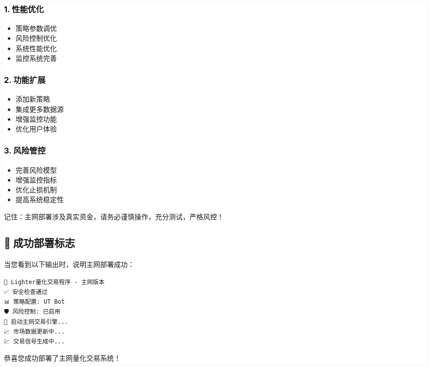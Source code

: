 ### 1. 性能优化
- 策略参数调优
- 风险控制优化
- 系统性能优化
- 监控系统完善

### 2. 功能扩展
- 添加新策略
- 集成更多数据源
- 增强监控功能
- 优化用户体验

### 3. 风险管控
- 完善风险模型
- 增强监控指标
- 优化止损机制
- 提高系统稳定性

记住：主网部署涉及真实资金，请务必谨慎操作，充分测试，严格风控！

## 🎉 成功部署标志

当您看到以下输出时，说明主网部署成功：

```
🚀 Lighter量化交易程序 - 主网版本
✅ 安全检查通过
📊 策略配置: UT Bot
🛡️ 风险控制: 已启用
🚀 启动主网交易引擎...
📈 市场数据更新中...
💹 交易信号生成中...
```

恭喜您成功部署了主网量化交易系统！

